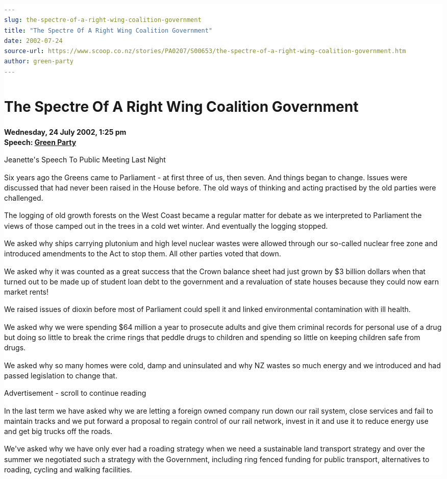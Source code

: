 ```yaml
---
slug: the-spectre-of-a-right-wing-coalition-government
title: "The Spectre Of A Right Wing Coalition Government"
date: 2002-07-24
source-url: https://www.scoop.co.nz/stories/PA0207/S00653/the-spectre-of-a-right-wing-coalition-government.htm
author: green-party
---
```

The Spectre Of A Right Wing Coalition Government
================================================

**Wednesday, 24 July 2002, 1:25 pm**  
**Speech: [Green Party](https://info.scoop.co.nz/Green_Party)**

Jeanette's Speech To Public Meeting Last Night

  
Six years ago the Greens came to Parliament - at first three of us, then seven. And things began to change. Issues were discussed that had never been raised in the House before. The old ways of thinking and acting practised by the old parties were challenged.

The logging of old growth forests on the West Coast became a regular matter for debate as we interpreted to Parliament the views of those camped out in the trees in a cold wet winter. And eventually the logging stopped.

We asked why ships carrying plutonium and high level nuclear wastes were allowed through our so-called nuclear free zone and introduced amendments to the Act to stop them. All other parties voted that down.

We asked why it was counted as a great success that the Crown balance sheet had just grown by $3 billion dollars when that turned out to be made up of student loan debt to the government and a revaluation of state houses because they could now earn market rents!

We raised issues of dioxin before most of Parliament could spell it and linked environmental contamination with ill health.

We asked why we were spending $64 million a year to prosecute adults and give them criminal records for personal use of a drug but doing so little to break the crime rings that peddle drugs to children and spending so little on keeping children safe from drugs.

We asked why so many homes were cold, damp and uninsulated and why NZ wastes so much energy and we introduced and had passed legislation to change that.

Advertisement - scroll to continue reading





In the last term we have asked why we are letting a foreign owned company run down our rail system, close services and fail to maintain tracks and we put forward a proposal to regain control of our rail network, invest in it and use it to reduce energy use and get big trucks off the roads.

We've asked why we have only ever had a roading strategy when we need a sustainable land transport strategy and over the summer we negotiated such a strategy with the Government, including ring fenced funding for public transport, alternatives to roading, cycling and walking facilities.
